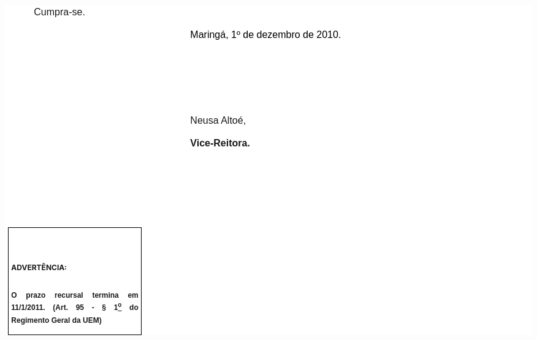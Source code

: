 <p class=MsoNormal style='margin-bottom:4.0pt;text-align:justify;text-indent:
35.45pt;mso-layout-grid-align:none;text-autospace:none'><span style='font-size:
12.0pt;font-family:Arial;mso-fareast-language:EN-US;mso-no-proof:yes'>Cumpra-se.<o:p></o:p></span></p>

<p class=MsoNormal style='text-align:justify;text-indent:8.0cm'><span
style='font-size:12.0pt;font-family:Arial;color:black'>Maringá, 1º de dezembro
de 2010.<o:p></o:p></span></p>

<p class=MsoNormal style='text-align:justify;text-indent:8.0cm'><span
style='font-family:Arial;mso-bidi-font-family:"Times New Roman"'><o:p>&nbsp;</o:p></span></p>

<p class=MsoNormal style='text-align:justify;text-indent:8.0cm'><span
style='font-family:Arial;mso-bidi-font-family:"Times New Roman"'><o:p>&nbsp;</o:p></span></p>

<p class=MsoNormal style='text-align:justify;text-indent:8.0cm'><span
style='font-family:Arial;mso-bidi-font-family:"Times New Roman"'><o:p>&nbsp;</o:p></span></p>

<p class=MsoNormal style='text-align:justify;text-indent:8.0cm'><span
style='font-size:12.0pt;font-family:Arial;mso-bidi-font-family:"Times New Roman"'>Neusa
Altoé,<o:p></o:p></span></p>

<p class=MsoNormal style='text-align:justify;text-indent:8.0cm;tab-stops:8.0cm 276.45pt'><b
style='mso-bidi-font-weight:normal'><span style='font-size:12.0pt;font-family:
Arial;mso-bidi-font-family:"Times New Roman"'>Vice-Reitora.<o:p></o:p></span></b></p>

<p class=MsoNormal style='text-align:justify;text-indent:8.0cm;tab-stops:8.0cm 276.45pt'><b
style='mso-bidi-font-weight:normal'><span style='font-size:12.0pt;font-family:
Arial;mso-bidi-font-family:"Times New Roman";mso-no-proof:yes'><o:p>&nbsp;</o:p></span></b></p>

<p class=MsoNormal style='text-align:justify;text-indent:8.0cm;tab-stops:8.0cm 276.45pt'><b
style='mso-bidi-font-weight:normal'><span style='font-size:12.0pt;font-family:
Arial;mso-bidi-font-family:"Times New Roman";mso-no-proof:yes'><o:p>&nbsp;</o:p></span></b></p>

<p class=MsoNormal style='text-align:justify;text-indent:8.0cm;tab-stops:8.0cm 276.45pt'><b
style='mso-bidi-font-weight:normal'><span style='font-size:12.0pt;font-family:
Arial;mso-bidi-font-family:"Times New Roman";mso-no-proof:yes'><o:p>&nbsp;</o:p></span></b></p>

<table class=MsoNormalTable border=1 cellspacing=0 cellpadding=0
 style='margin-left:3.5pt;border-collapse:collapse;border:none;mso-border-alt:
 solid windowtext .5pt;mso-padding-alt:0cm 3.5pt 0cm 3.5pt;mso-border-insideh:
 .5pt solid windowtext;mso-border-insidev:.5pt solid windowtext'>
 <tr style='mso-yfti-irow:0;mso-yfti-firstrow:yes;mso-yfti-lastrow:yes'>
  <td width=207 valign=top style='width:155.6pt;border:solid windowtext 1.0pt;
  mso-border-alt:solid windowtext .5pt;padding:0cm 3.5pt 0cm 3.5pt'>
  <h1><span style='font-size:9.0pt;mso-bidi-font-size:10.0pt;mso-no-proof:yes'>ADVERTÊNCIA:<o:p></o:p></span></h1>
  <p class=MsoNormal style='text-align:justify'><b style='mso-bidi-font-weight:
  normal'><span style='font-size:9.0pt;mso-bidi-font-size:10.0pt;font-family:
  Arial;mso-bidi-font-family:"Times New Roman";mso-no-proof:yes'>O prazo
  recursal termina em 11/1/2011. (Art. 95 - § 1<u><sup>o</sup></u> do Regimento
  Geral da UEM)</span></b><span style='font-size:9.0pt;mso-bidi-font-size:10.0pt;
  font-family:Arial;mso-bidi-font-family:"Times New Roman";mso-no-proof:yes'><o:p></o:p></span></p>
  </td>
 </tr>
</table>
